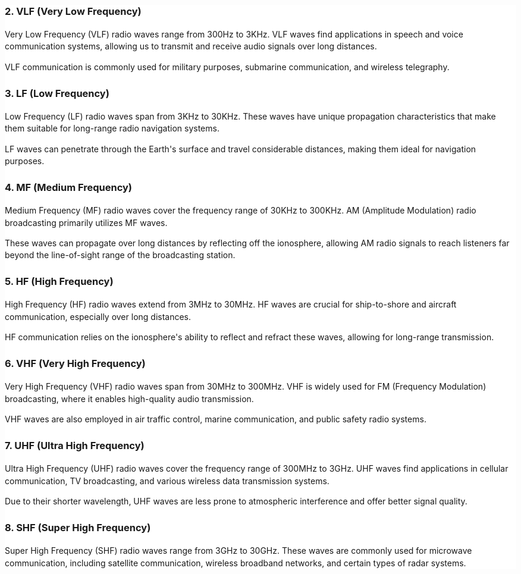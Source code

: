 ### **2. VLF (Very Low Frequency)**

Very Low Frequency (VLF) radio waves range from 300Hz to 3KHz. VLF waves find applications in speech and voice communication systems, allowing us to transmit and receive audio signals over long distances. 

VLF communication is commonly used for military purposes, submarine communication, and wireless telegraphy.

### **3. LF (Low Frequency)**

Low Frequency (LF) radio waves span from 3KHz to 30KHz. These waves have unique propagation characteristics that make them suitable for long-range radio navigation systems. 

LF waves can penetrate through the Earth's surface and travel considerable distances, making them ideal for navigation purposes.

### **4. MF (Medium Frequency)**

Medium Frequency (MF) radio waves cover the frequency range of 30KHz to 300KHz. AM (Amplitude Modulation) radio broadcasting primarily utilizes MF waves. 

These waves can propagate over long distances by reflecting off the ionosphere, allowing AM radio signals to reach listeners far beyond the line-of-sight range of the broadcasting station.

### **5. HF (High Frequency)**

High Frequency (HF) radio waves extend from 3MHz to 30MHz. HF waves are crucial for ship-to-shore and aircraft communication, especially over long distances. 

HF communication relies on the ionosphere's ability to reflect and refract these waves, allowing for long-range transmission.

### **6. VHF (Very High Frequency)**

Very High Frequency (VHF) radio waves span from 30MHz to 300MHz. VHF is widely used for FM (Frequency Modulation) broadcasting, where it enables high-quality audio transmission. 

VHF waves are also employed in air traffic control, marine communication, and public safety radio systems.

### **7. UHF (Ultra High Frequency)**

Ultra High Frequency (UHF) radio waves cover the frequency range of 300MHz to 3GHz. UHF waves find applications in cellular communication, TV broadcasting, and various wireless data transmission systems. 

Due to their shorter wavelength, UHF waves are less prone to atmospheric interference and offer better signal quality.

### **8. SHF (Super High Frequency)**

Super High Frequency (SHF) radio waves range from 3GHz to 30GHz. These waves are commonly used for microwave communication, including satellite communication, wireless broadband networks, and certain types of radar systems.
